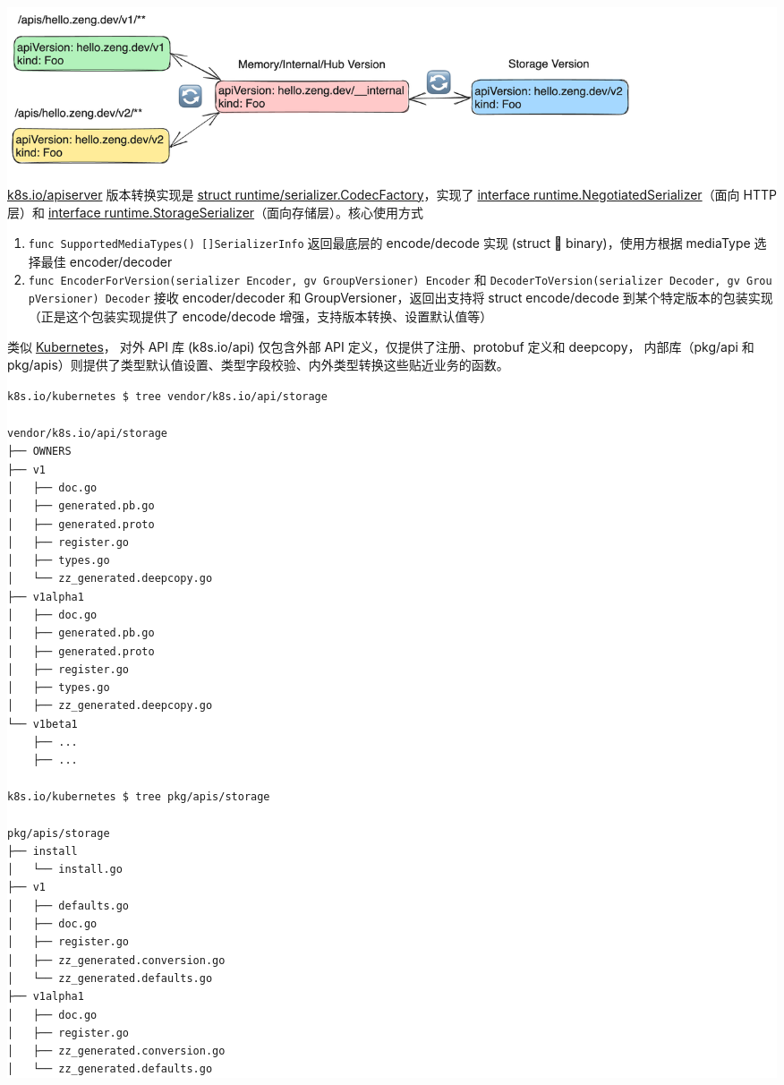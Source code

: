 <img src="/img/2023/k8s-api-multiversion-conv.png" width="700px"/>

[k8s.io/apiserver] 版本转换实现是 [struct runtime/serializer.CodecFactory]，实现了 [interface runtime.NegotiatedSerializer]（面向 HTTP 层）和 [interface runtime.StorageSerializer]（面向存储层）。核心使用方式
1. `func SupportedMediaTypes() []SerializerInfo` 返回最底层的 encode/decode 实现 (struct 🔄 binary)，使用方根据 mediaType 选择最佳 encoder/decoder
2. `func EncoderForVersion(serializer Encoder, gv GroupVersioner) Encoder` 和 `DecoderToVersion(serializer Decoder, gv GroupVersioner) Decoder` 接收 encoder/decoder 和 GroupVersioner，返回出支持将 struct encode/decode 到某个特定版本的包装实现（正是这个包装实现提供了 encode/decode 增强，支持版本转换、设置默认值等）

类似 [Kubernetes]，
对外 API 库 (k8s.io/api) 仅包含外部 API 定义，仅提供了注册、protobuf 定义和 deepcopy，
内部库（pkg/api 和 pkg/apis）则提供了类型默认值设置、类型字段校验、内外类型转换这些贴近业务的函数。

```bash
k8s.io/kubernetes $ tree vendor/k8s.io/api/storage

vendor/k8s.io/api/storage
├── OWNERS
├── v1
│   ├── doc.go
│   ├── generated.pb.go
│   ├── generated.proto
│   ├── register.go
│   ├── types.go
│   └── zz_generated.deepcopy.go
├── v1alpha1
│   ├── doc.go
│   ├── generated.pb.go
│   ├── generated.proto
│   ├── register.go
│   ├── types.go
│   ├── zz_generated.deepcopy.go
└── v1beta1
    ├── ...
    ├── ...

k8s.io/kubernetes $ tree pkg/apis/storage

pkg/apis/storage
├── install
│   └── install.go
├── v1
│   ├── defaults.go
│   ├── doc.go
│   ├── register.go
│   ├── zz_generated.conversion.go
│   └── zz_generated.defaults.go
├── v1alpha1
│   ├── doc.go
│   ├── register.go
│   ├── zz_generated.conversion.go
│   └── zz_generated.defaults.go
```

[K8s CustomResourceDefinitions (CRD) 原理]: ../2023-k8s-api-by-crd
[K8s 多版本 API 转换最佳实践]: ../2023-k8s-api-multi-version-conversion-best-practice
[实现一个极简 K8s apiserver]: ../2023-k8s-apiserver-from-scratch
[搞懂 K8s apiserver aggregation]: ../2023-k8s-apiserver-aggregation-internals
[最不厌其烦的 K8s 代码生成教程]: ../2023-k8s-api-codegen
[使用 library 实现 K8s apiserver]: ../2023-k8s-apiserver-using-library
[慎重选用 Runtime 类框架开发 K8s apiserver]: ../2023-k8s-apiserver-avoid-using-runtime
[K8s API Admission Control and Policy]: ../2023-k8s-api-admission
[Kubernetes]: https://github.com/kubernetes/kubernetes
[runtime.Scheme]: https://github.com/kubernetes/apimachinery/blob/6b1428efc73348cc1c33935f3a39ab0f2f01d23d/pkg/runtime/scheme.go#L46
[interface runtime.NegotiatedSerializer]: https://github.com/kubernetes/apimachinery/blob/6b1428efc73348cc1c33935f3a39ab0f2f01d23d/pkg/runtime/interfaces.go#L167-L177
[interface runtime.StorageSerializer]: https://github.com/kubernetes/apimachinery/blob/6b1428efc73348cc1c33935f3a39ab0f2f01d23d/pkg/runtime/interfaces.go#L204-L218
[struct runtime/serializer.CodecFactory]: https://github.com/kubernetes/apimachinery/blob/6b1428efc73348cc1c33935f3a39ab0f2f01d23d/pkg/runtime/serializer/codec_factory.go#L125
[极简 K8s apiserver types]: https://github.com/phosae/x-kubernetes/blob/c59960982df64efee4b166e040d8031203173963/apiserver-from-scratch/main.go#L278-L300
[x-kubernetes/api]: https://github.com/phosae/x-kubernetes/tree/master/api
[Kubernetes-style API types]: https://github.com/kubernetes/community/blob/master/contributors/devel/sig-architecture/api-conventions.md
[k8s.io/apiserver]: https://github.com/kubernetes/apiserver
[GenericAPIServer]: https://github.com/kubernetes/apiserver/blob/ed61fb1c78ab5dcf99235126eee4969c3ab5ca84/pkg/server/genericapiserver.go#L105
[APIGroupInfo]: https://github.com/kubernetes/apiserver/blob/1bf7d4daedf7f3a9c31f4922a41a76d1dfa16436/pkg/server/genericapiserver.go#L67-L95
[k8s.io/apiserver pkg/registry/generic/registry.Store]: https://github.com/kubernetes/apiserver/blob/44fa6d28d5b3c41637871486ba3ffaf3a2407632/pkg/registry/generic/registry/store.go#L97
[k8s.io/apiserver pkg/endpoints]: https://github.com/kubernetes/apiserver/tree/master/pkg/endpoints
[interface rest.StandardStorage]: https://github.com/kubernetes/apiserver/blob/0d8046157b1b4d137b6d9f84d9f9edb332c72890/pkg/registry/rest/rest.go#L290-L305
[sotrage.Interface]: https://github.com/kubernetes/apiserver/blob/0d8046157b1b4d137b6d9f84d9f9edb332c72890/pkg/storage/interfaces.go#L159-L239
[package etcd3/store.go]: https://github.com/kubernetes/apiserver/blob/0d8046157b1b4d137b6d9f84d9f9edb332c72890/pkg/storage/etcd3/store.go
[package cacher/cacher.go]: https://github.com/kubernetes/apiserver/blob/0d8046157b1b4d137b6d9f84d9f9edb332c72890/pkg/storage/cacher/cacher.go
[x-kubernetes]: https://github.com/phosae/x-kubernetes
[x-kubernetes/gen-sa-kubeconfig.sh]: https://github.com/phosae/x-kubernetes/blob/229ba83958f5e85b0c46d542b72c2775643e6371/hack/gen-sa-kubeconfig.sh
[commit: build apiserver ontop library]: https://github.com/phosae/x-kubernetes/commit/4c0df0e726cb041451b09d1fb1be7a88c3c09169
[commit: add etcd store]: https://github.com/phosae/x-kubernetes/commit/ea08ef93c375163aeb19c556ccfdd61ac8dca7eb
[commit: add hello.zeng.dev/v2 internal]: https://github.com/phosae/x-kubernetes/commit/7f30c3df7fe46ca87597e7f0c4d71edb464c4532
[commit: gen hello.zeng.dev/v2 internal codes]: https://github.com/phosae/x-kubernetes/commit/e9ab0750243bb7132074bc1e4afc14a8e9988c78
[commit: supports CRUD hello.zeng.dev/v2 foos]: https://github.com/phosae/x-kubernetes/commit/b95522b123c95013cce4b4763a350adf0b40258e
[commit: add authn/authz]: https://github.com/phosae/x-kubernetes/commit/92db2b078c000af8d0e8929b874b7b5a75e1f1f9
[./hack/update-codegen-docker.sh]: https://github.com/phosae/x-kubernetes/blob/229ba83958f5e85b0c46d542b72c2775643e6371/api-aggregation-lib/hack/update-codegen-docker.sh
